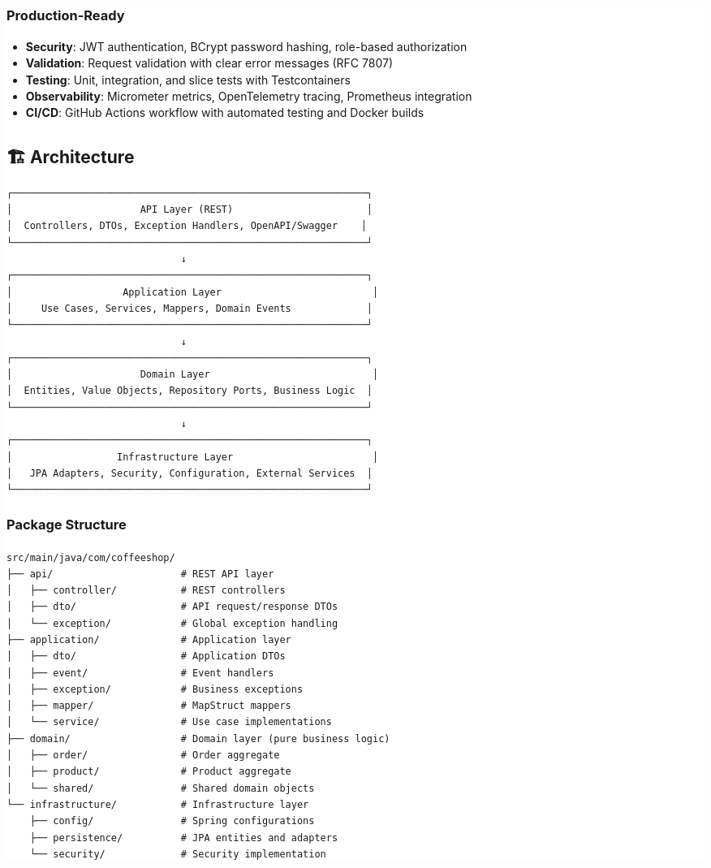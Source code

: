 ### Production-Ready
- **Security**: JWT authentication, BCrypt password hashing, role-based authorization
- **Validation**: Request validation with clear error messages (RFC 7807)
- **Testing**: Unit, integration, and slice tests with Testcontainers
- **Observability**: Micrometer metrics, OpenTelemetry tracing, Prometheus integration
- **CI/CD**: GitHub Actions workflow with automated testing and Docker builds

## 🏗️ Architecture

```
┌─────────────────────────────────────────────────────────────┐
│                      API Layer (REST)                       │
│  Controllers, DTOs, Exception Handlers, OpenAPI/Swagger    │
└─────────────────────────────────────────────────────────────┘
                              ↓
┌─────────────────────────────────────────────────────────────┐
│                   Application Layer                          │
│     Use Cases, Services, Mappers, Domain Events             │
└─────────────────────────────────────────────────────────────┘
                              ↓
┌─────────────────────────────────────────────────────────────┐
│                      Domain Layer                            │
│  Entities, Value Objects, Repository Ports, Business Logic  │
└─────────────────────────────────────────────────────────────┘
                              ↓
┌─────────────────────────────────────────────────────────────┐
│                  Infrastructure Layer                        │
│   JPA Adapters, Security, Configuration, External Services  │
└─────────────────────────────────────────────────────────────┘
```

### Package Structure

```
src/main/java/com/coffeeshop/
├── api/                      # REST API layer
│   ├── controller/           # REST controllers
│   ├── dto/                  # API request/response DTOs
│   └── exception/            # Global exception handling
├── application/              # Application layer
│   ├── dto/                  # Application DTOs
│   ├── event/                # Event handlers
│   ├── exception/            # Business exceptions
│   ├── mapper/               # MapStruct mappers
│   └── service/              # Use case implementations
├── domain/                   # Domain layer (pure business logic)
│   ├── order/                # Order aggregate
│   ├── product/              # Product aggregate
│   └── shared/               # Shared domain objects
└── infrastructure/           # Infrastructure layer
    ├── config/               # Spring configurations
    ├── persistence/          # JPA entities and adapters
    └── security/             # Security implementation
```
